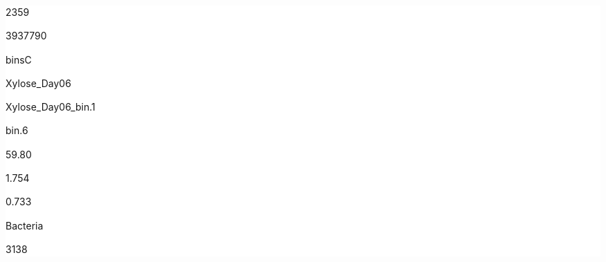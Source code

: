 2359

</td>

<td style="text-align:right;">

3937790

</td>

<td style="text-align:left;">

binsC

</td>

<td style="text-align:left;">

Xylose\_Day06

</td>

<td style="text-align:left;">

Xylose\_Day06\_bin.1

</td>

</tr>

<tr>

<td style="text-align:left;">

bin.6

</td>

<td style="text-align:right;">

59.80

</td>

<td style="text-align:right;">

1.754

</td>

<td style="text-align:right;">

0.733

</td>

<td style="text-align:left;">

Bacteria

</td>

<td style="text-align:right;">

3138
